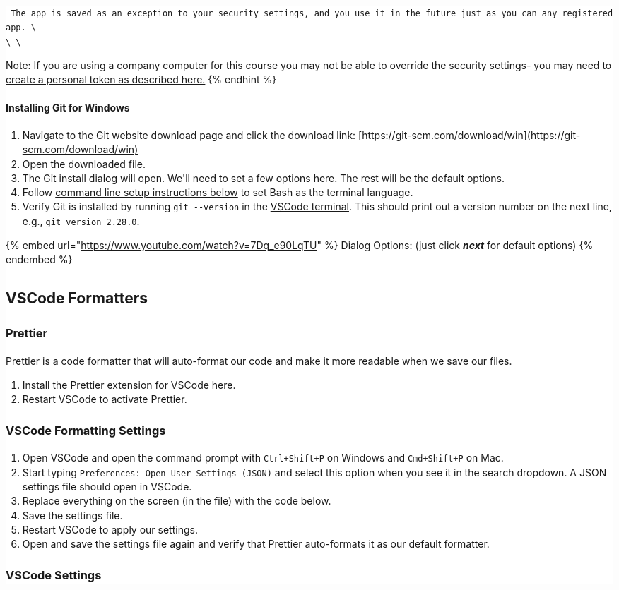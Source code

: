     _The app is saved as an exception to your security settings, and you use it in the future just as you can any registered app._\
    \_\_

Note: If you are using a company computer for this course you may not be able to override the security settings- you may need to [create a personal token as described here.](https://docs.github.com/en/github/authenticating-to-github/keeping-your-account-and-data-secure/creating-a-personal-access-token)
{% endhint %}

#### Installing Git for Windows

1. Navigate to the Git website download page and click the download link: [https://git-scm.com/download/win](https://git-scm.com/download/win)
2. Open the downloaded file.
3. The Git install dialog will open. We'll need to set a few options here. The rest will be the default options.
4. Follow [command line setup instructions below](required-software-2.md#vscode-settings) to set Bash as the terminal language.
5. Verify Git is installed by running `git --version` in the [VSCode terminal](https://code.visualstudio.com/docs/editor/integrated-terminal). This should print out a version number on the next line, e.g., `git version 2.28.0`.

{% embed url="https://www.youtube.com/watch?v=7Dq_e90LqTU" %}
Dialog Options: (just click _**next**_ for default options)
{% endembed %}

## VSCode Formatters

### Prettier

Prettier is a code formatter that will auto-format our code and make it more readable when we save our files.

1. Install the Prettier extension for VSCode [here](https://marketplace.visualstudio.com/items?itemName=esbenp.prettier-vscode).
2. Restart VSCode to activate Prettier.

### VSCode Formatting Settings

1. Open VSCode and open the command prompt with `Ctrl+Shift+P` on Windows and `Cmd+Shift+P` on Mac.
2. Start typing `Preferences: Open User Settings (JSON)` and select this option when you see it in the search dropdown. A JSON settings file should open in VSCode.
3. Replace everything on the screen (in the file) with the code below.
4. Save the settings file.
5. Restart VSCode to apply our settings.
6. Open and save the settings file again and verify that Prettier auto-formats it as our default formatter.

###

### VSCode Settings
